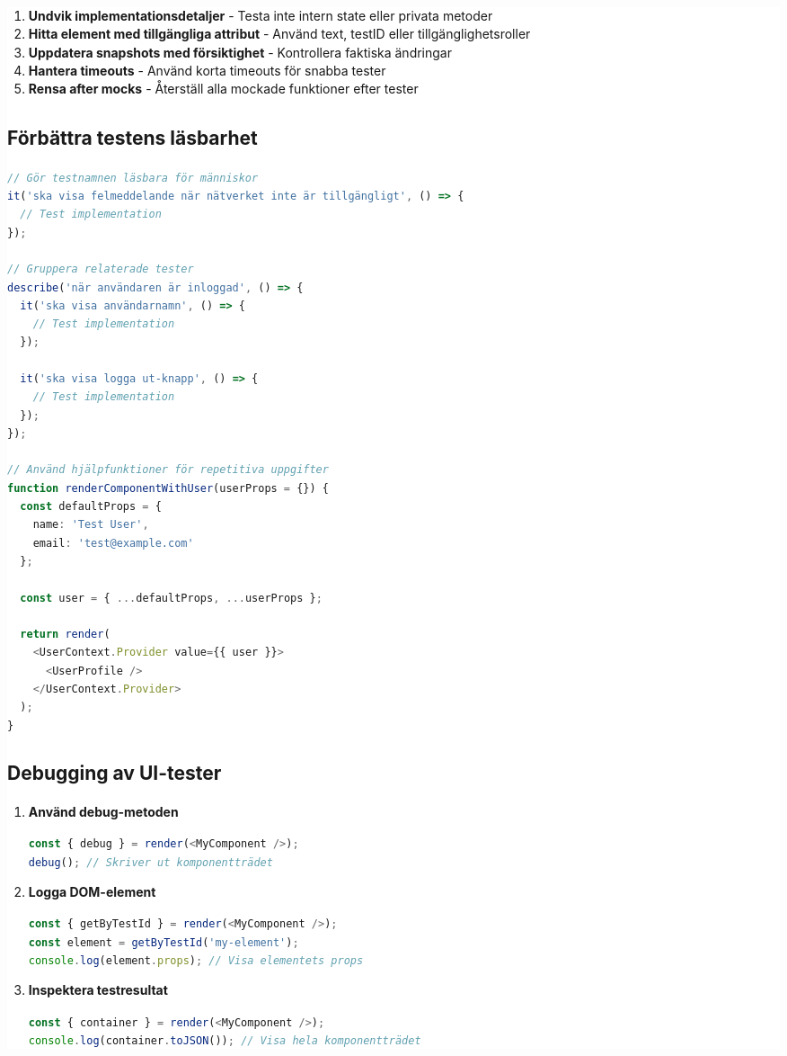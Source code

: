 1. **Undvik implementationsdetaljer** - Testa inte intern state eller privata metoder
2. **Hitta element med tillgängliga attribut** - Använd text, testID eller tillgänglighetsroller
3. **Uppdatera snapshots med försiktighet** - Kontrollera faktiska ändringar
4. **Hantera timeouts** - Använd korta timeouts för snabba tester
5. **Rensa after mocks** - Återställ alla mockade funktioner efter tester

## Förbättra testens läsbarhet

```typescript
// Gör testnamnen läsbara för människor
it('ska visa felmeddelande när nätverket inte är tillgängligt', () => {
  // Test implementation
});

// Gruppera relaterade tester
describe('när användaren är inloggad', () => {
  it('ska visa användarnamn', () => {
    // Test implementation
  });
  
  it('ska visa logga ut-knapp', () => {
    // Test implementation
  });
});

// Använd hjälpfunktioner för repetitiva uppgifter
function renderComponentWithUser(userProps = {}) {
  const defaultProps = {
    name: 'Test User',
    email: 'test@example.com'
  };
  
  const user = { ...defaultProps, ...userProps };
  
  return render(
    <UserContext.Provider value={{ user }}>
      <UserProfile />
    </UserContext.Provider>
  );
}
```

## Debugging av UI-tester

1. **Använd debug-metoden**
   ```typescript
   const { debug } = render(<MyComponent />);
   debug(); // Skriver ut komponentträdet
   ```

2. **Logga DOM-element**
   ```typescript
   const { getByTestId } = render(<MyComponent />);
   const element = getByTestId('my-element');
   console.log(element.props); // Visa elementets props
   ```

3. **Inspektera testresultat**
   ```typescript
   const { container } = render(<MyComponent />);
   console.log(container.toJSON()); // Visa hela komponentträdet
   ``` 